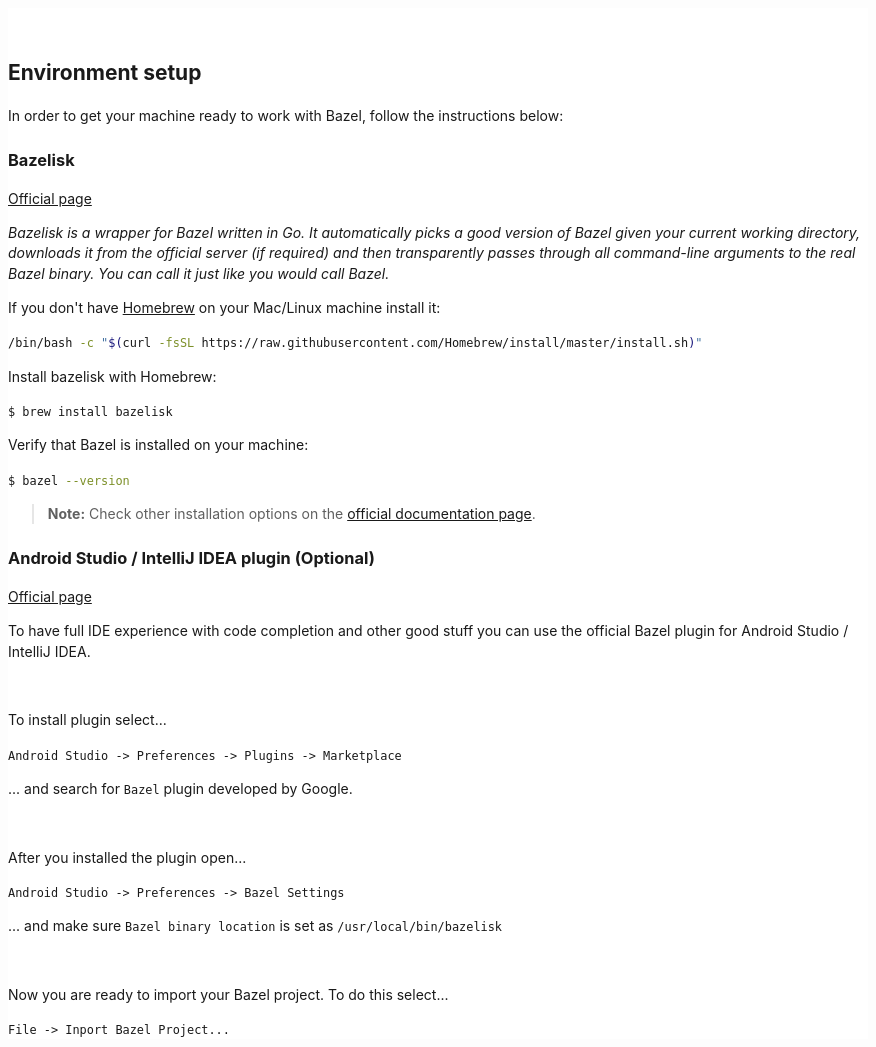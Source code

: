<br>

## Environment setup
In order to get your machine ready to work with Bazel, follow the instructions below:

### Bazelisk
[Official page](https://github.com/bazelbuild/bazelisk)

_Bazelisk is a wrapper for Bazel written in Go. It automatically picks a good version of Bazel given your current working directory, downloads it from the official server (if required) and then transparently passes through all command-line arguments to the real Bazel binary. You can call it just like you would call Bazel._

If you don't have [Homebrew](https://brew.sh/) on your Mac/Linux machine install it:
```bash
/bin/bash -c "$(curl -fsSL https://raw.githubusercontent.com/Homebrew/install/master/install.sh)"
```

Install bazelisk with Homebrew:
```bash
$ brew install bazelisk
```
Verify that Bazel is installed on your machine:
```bash
$ bazel --version
```

>**Note:** Check other installation options on the [official documentation page](https://docs.bazel.build/versions/master/install.html).

### <a id="android-studio-intellij-idea-plugin-optional"></a> Android Studio / IntelliJ IDEA plugin (Optional)

[Official page](https://plugins.jetbrains.com/plugin/9185-bazel)

To have full IDE experience with code completion and other good stuff you can use the official Bazel plugin for Android Studio / IntelliJ IDEA.

<br>

To install plugin select...

`Android Studio -> Preferences -> Plugins -> Marketplace` 

... and search for `Bazel` plugin developed by Google.

<br>

After you installed the plugin open...

`Android Studio -> Preferences -> Bazel Settings`

... and make sure `Bazel binary location` is set as `/usr/local/bin/bazelisk`

<br>

Now you are ready to import your Bazel project. To do this select...

`File -> Inport Bazel Project...`
